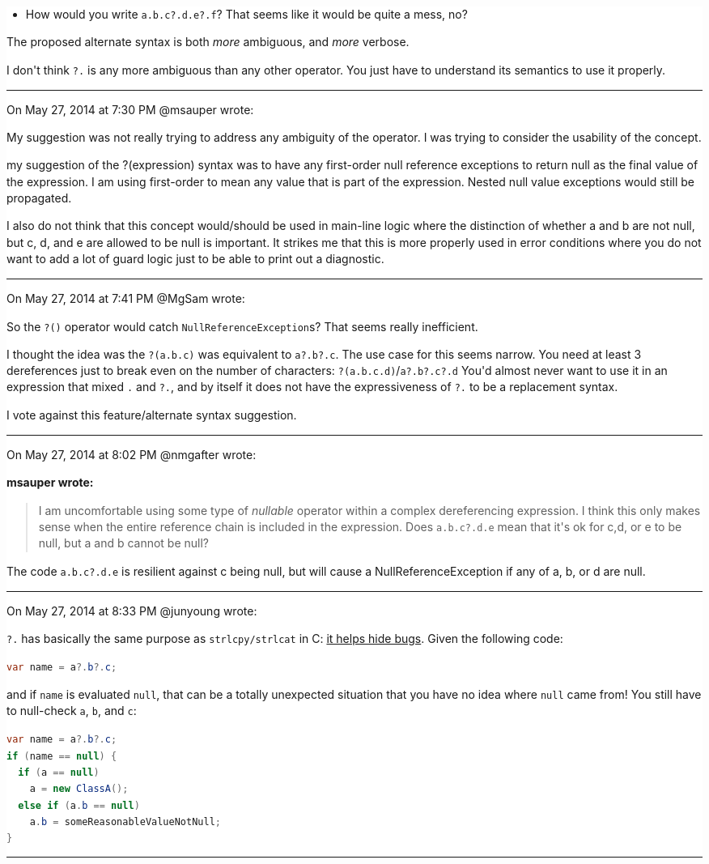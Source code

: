 - How would you write `a.b.c?.d.e?.f`? That seems like it would be quite a mess, no?

The proposed alternate syntax is both _more_ ambiguous, and _more_ verbose. 

I don't think `?.` is any more ambiguous than any other operator. You just have to understand its semantics to use it properly.

---

On May 27, 2014 at 7:30 PM @msauper wrote:

My suggestion was not really trying to address any ambiguity  of the operator.  I was trying to consider the usability of the concept.

my suggestion of the ?(expression) syntax was to have any first-order null reference exceptions to return null as the final value of the expression.  I am using first-order to mean any value that is part of the expression.  Nested null value exceptions would still be propagated.

I also do not think that this concept would/should be used in main-line logic where the distinction of whether a and b are not null, but c, d, and e are allowed to be null is important.  It strikes me that this is more properly used in error conditions where you do not want to add a lot of guard logic just to be able to print out a diagnostic.

---

On May 27, 2014 at 7:41 PM @MgSam wrote:

So the `?()` operator would catch `NullReferenceException`s? That seems really inefficient. 

I thought the idea was the `?(a.b.c)` was equivalent to `a?.b?.c`. The use case for this seems narrow. You need at least 3 dereferences just to break even on the number of characters: `?(a.b.c.d)`/`a?.b?.c?.d` You'd almost never want to use it in an expression that mixed `.` and `?.`, and by itself it does not have the expressiveness of `?.` to be a replacement syntax. 

I vote against this feature/alternate syntax suggestion.

---

On May 27, 2014 at 8:02 PM @nmgafter wrote:

**msauper wrote:**
> I am uncomfortable using some type of _nullable_ operator within a complex dereferencing expression.  I think this only makes sense when the entire reference chain is included in the expression.  Does ```a.b.c?.d.e``` mean that it's ok for c,d, or e to be null, but a and b cannot be null?

The code ```a.b.c?.d.e``` is resilient against c being null, but will cause a NullReferenceException if any of a, b, or d are null.

---

On May 27, 2014 at 8:33 PM @junyoung wrote:

`?.` has basically the same purpose as `strlcpy/strlcat` in C: [it helps hide bugs](http://www.sourceware.org/ml/libc-alpha/2000-08/msg00061.html). Given the following code:
``` c#
var name = a?.b?.c;
```
and if `name` is evaluated `null`, that can be a totally unexpected situation that you have no idea where `null` came from! You still have to null-check `a`, `b`, and `c`:
``` c#
var name = a?.b?.c;
if (name == null) {
  if (a == null)
    a = new ClassA();
  else if (a.b == null)
    a.b = someReasonableValueNotNull;
}
```

---